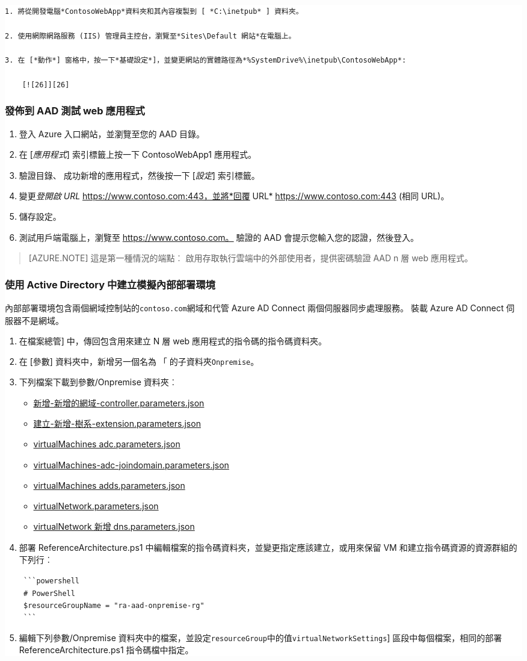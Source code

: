     1. 將從開發電腦*ContosoWebApp*資料夾和其內容複製到 [ *C:\inetpub* ] 資料夾。

    2. 使用網際網路服務 (IIS) 管理員主控台，瀏覽至*Sites\Default 網站*在電腦上。

    3. 在 [*動作*] 窗格中，按一下*基礎設定*]，並變更網站的實體路徑為*%SystemDrive%\inetpub\ContosoWebApp*:

        [![26]][26]

### <a name="publish-the-test-web-application-through-aad"></a>發佈到 AAD 測試 web 應用程式

1. 登入 Azure 入口網站，並瀏覽至您的 AAD 目錄。

2. 在 [*應用程式*] 索引標籤上按一下 ContosoWebApp1 應用程式。

3. 驗證目錄、 成功新增的應用程式，然後按一下 [*設定*] 索引標籤。

4. 變更*登開啟 URL* https://www.contoso.com:443，並將*回覆 URL* https://www.contoso.com:443 (相同 URL)。

5. 儲存設定。

6. 測試用戶端電腦上，瀏覽至 https://www.contoso.com。 驗證的 AAD 會提示您輸入您的認證，然後登入。

>[AZURE.NOTE] 這是第一種情況的端點︰ 啟用存取執行雲端中的外部使用者，提供密碼驗證 AAD n 層 web 應用程式。

### <a name="create-a-simulated-on-premises-environment-with-active-directory"></a>使用 Active Directory 中建立模擬內部部署環境

內部部署環境包含兩個網域控制站的`contoso.com`網域和代管 Azure AD Connect 兩個伺服器同步處理服務。 裝載 Azure AD Connect 伺服器不是網域。

1. 在檔案總管] 中，傳回包含用來建立 N 層 web 應用程式的指令碼的指令碼資料夾。

2. 在 [參數] 資料夾中，新增另一個名為 「 的子資料夾`Onpremise`。

3. 下列檔案下載到參數/Onpremise 資料夾︰

    - [新增-新增的網域-controller.parameters.json][add-adds-domain-controller-parameters]

    - [建立-新增-樹系-extension.parameters.json][create-adds-forest-extension-parameters]

    - [virtualMachines adc.parameters.json][virtualMachines-adc-parameters]

    - [virtualMachines-adc-joindomain.parameters.json][virtualMachines-adc-joindomain-parameters]

    - [virtualMachines adds.parameters.json][virtualMachines-adds-parameters]

    - [virtualNetwork.parameters.json][virtualNetwork-parameters]

    - [virtualNetwork 新增 dns.parameters.json][virtualNetwork-adds-dns-parameters]

5. 部署 ReferenceArchitecture.ps1 中編輯檔案的指令碼資料夾，並變更指定應該建立，或用來保留 VM 和建立指令碼資源的資源群組的下列行︰

        ```powershell
        # PowerShell
        $resourceGroupName = "ra-aad-onpremise-rg"
        ```

6. 編輯下列參數/Onpremise 資料夾中的檔案，並設定`resourceGroup`中的值`virtualNetworkSettings`] 區段中每個檔案，相同的部署 ReferenceArchitecture.ps1 指令碼檔中指定。


[resource-manager-overview]: ../azure-resource-manager/resource-group-overview.md
[script]: #sample-solution-script
[implementing-a-multi-tier-architecture-on-Azure]: ./guidance-compute-n-tier-vm.md
[active-directory-domain-services]: https://technet.microsoft.com/library/dd448614.aspx
[active-directory-federation-services]: https://technet.microsoft.com/windowsserver/dd448613.aspx
[azure-active-directory]: ../active-directory-domain-services/active-directory-ds-overview.md
[azure-ad-connect]: ../active-directory/active-directory-aadconnect.md
[ad-azure-guidelines]: https://msdn.microsoft.com/library/azure/jj156090.aspx
[aad-explained]: https://youtu.be/tj_0d4tR6aM
[aad-editions]: ../active-directory/active-directory-editions.md
[guidance-adds]: ./guidance-iaas-ra-secure-vnet-ad.md
[sla-aad]: https://azure.microsoft.com/support/legal/sla/active-directory/v1_0/
[azure-multifactor-authentication]: ../multi-factor-authentication/multi-factor-authentication.md
[aad-conditional-access]: ../active-directory//active-directory-conditional-access.md
[aad-dynamic-membership-rules]: ../active-directory/active-directory-accessmanagement-groups-with-advanced-rules.md
[aad-dynamic-memberships]: https://youtu.be/Tdiz2JqCl9Q
[aad-user-sign-in]: ../active-directory/active-directory-aadconnect-user-signin.md
[aad-sync-requirements]: ../active-directory/active-directory-hybrid-identity-design-considerations-directory-sync-requirements.md
[aad-topologies]: ../active-directory/active-directory-aadconnect-topologies.md
[aad-filtering]: ../active-directory/active-directory-aadconnectsync-configure-filtering.md
[aad-scalability]: https://blogs.technet.microsoft.com/enterprisemobility/2014/09/02/azure-ad-under-the-hood-of-our-geo-redundant-highly-available-distributed-cloud-directory/
[aad-connect-sync-default-rules]: ../active-directory/active-directory-aadconnectsync-understanding-default-configuration.md
[aad-identity-protection]: ../active-directory/active-directory-identityprotection.md
[aad-password-management]: ../active-directory/active-directory-passwords-customize.md
[aad-application-proxy]: ../active-directory/active-directory-application-proxy-enable.md
[aad-connect-sync-operational-tasks]: ../active-directory/active-directory-aadconnectsync-operations.md#staging-mode
[aad-custom-domain]: ../active-directory/active-directory-add-domain.md
[aad-powershell]: https://msdn.microsoft.com/library/azure/mt757189.aspx
[aad-sync-disaster-recovery]: ../active-directory/active-directory-aadconnectsync-operations.md#disaster-recovery
[aad-sync-best-practices]: ../active-directory/active-directory-aadconnectsync-best-practices-changing-default-configuration.md
[aad-adfs]: ../active-directory/active-directory-aadconnect-get-started-custom.md#configuring-federation-with-ad-fs
[aad-health]: ../active-directory/active-directory-aadconnect-health-sync.md
[aad-health-adds]: ../active-directory/active-directory-aadconnect-health-adds.md
[aad-health-adfs]: ../active-directory/active-directory-aadconnect-health-adfs.md
[aad-agent-installation]: ../active-directory/active-directory-aadconnect-health-agent-install.md
[aad-reporting-guide]: ../active-directory/active-directory-reporting-guide.md
[azure-cli]: ../virtual-machines-command-line-tools.md
[azure-powershell-download]: ../powershell-install-configure.md
[solution-script]: https://raw.githubusercontent.com/mspnp/reference-architectures/master/guidance-identity-aad/Deploy-ReferenceArchitecture.ps1
[vnet-parameters-windows]: https://raw.githubusercontent.com/mspnp/reference-architectures/master/guidance-identity-aad/parameters/windows/virtualNetwork.parameters.json
[nsg-parameters-windows]: https://raw.githubusercontent.com/mspnp/reference-architectures/master/guidance-identity-aad/parameters/windows/networkSecurityGroups.parameters.json
[webtier-parameters-windows]: https://raw.githubusercontent.com/mspnp/reference-architectures/master/guidance-identity-aad/parameters/windows/webTier.parameters.json
[businesstier-parameters-windows]: https://raw.githubusercontent.com/mspnp/reference-architectures/master/guidance-identity-aad/parameters/windows/businessTier.parameters.json
[datatier-parameters-windows]: https://raw.githubusercontent.com/mspnp/reference-architectures/master/guidance-identity-aad/parameters/windows/dataTier.parameters.json
[managementtier-parameters-windows]: https://raw.githubusercontent.com/mspnp/reference-architectures/master/guidance-identity-aad/parameters/windows/managementTier.parameters.json
[makecert]: https://msdn.microsoft.com/library/windows/desktop/aa386968(v=vs.85).aspx
[add-adds-domain-controller-parameters]: https://raw.githubusercontent.com/mspnp/reference-architectures/master/guidance-identity-aad/parameters/onpremise/add-adds-domain-controller.parameters.json
[create-adds-forest-extension-parameters]: https://raw.githubusercontent.com/mspnp/reference-architectures/master/guidance-identity-aad/parameters/onpremise/create-adds-forest-extension.parameters.json
[virtualMachines-adds-parameters]: https://raw.githubusercontent.com/mspnp/reference-architectures/master/guidance-identity-aad/parameters/onpremise/virtualMachines-adds.parameters.json
[virtualNetwork-parameters]: https://raw.githubusercontent.com/mspnp/reference-architectures/master/guidance-identity-aad/parameters/onpremise/virtualNetwork.parameters.json
[virtualNetwork-adds-dns-parameters]: https://raw.githubusercontent.com/mspnp/reference-architectures/master/guidance-identity-aad/parameters/onpremise/virtualNetwork-adds-dns.parameters.json
[virtualMachines-adc-parameters]: https://raw.githubusercontent.com/mspnp/reference-architectures/master/guidance-identity-aad/parameters/onpremise/virtualMachines-adc.parameters.json
[virtualMachines-adc-joindomain-parameters]: https://raw.githubusercontent.com/mspnp/reference-architectures/master/guidance-identity-aad/parameters/onpremise/virtualMachines-adc-joindomain.parameters.json
[aad-connect-download]: http://www.microsoft.com/download/details.aspx?id=47594
[aad-custom-directory]: ../active-directory/active-directory-add-domain.md
[aad-password-management]: ../active-directory/active-directory-passwords-getting-started.md#enable-users-to-reset-their-azure-ad-passwords
[adds-extend-domain]: ./guidance-identity-adds-extend-domain.md
[adds-resource-forest]: ./guidance-identity-adds-resource-forest.md
[0]: ./media/guidance-identity-aad/figure1.png "使用 Azure Active Directory 雲端身分識別架構"
[1]: ./media/guidance-identity-aad/figure2.png "單一樹系，單一 AAD 目錄拓撲"
[2]: ./media/guidance-identity-aad/figure3.png "多個樹系單一 AAD 目錄拓撲"
[4]: ./media/guidance-identity-aad/figure5.png "執行伺服器拓撲"
[5]: ./media/guidance-identity-aad/figure6.png "多個 AAD 目錄拓撲"
[6]: ./media/guidance-identity-aad/figure7.png "選取自訂 Azure AD 連線同步處理的特定的執行個體的 SQL Server 安裝"
[7]: ./media/guidance-identity-aad/figure8.png "指定使用者登入的 SSO 方法"
[8]: ./media/guidance-identity-aad/figure9.png "指定網域和 OU 篩選選項"
[9]: ./media/guidance-identity-aad/figure10.png "啟用密碼回寫功能"
[10]: ./media/guidance-identity-aad/figure11.png "Azure AD 管理刀在入口網站"
[11]: ./media/guidance-identity-aad/figure12.png "Azure AD Connect 主控台"
[12]: ./media/guidance-identity-aad/figure13.png "在同步處理服務管理員] 中的 [作業] 索引標籤"
[13]: ./media/guidance-identity-aad/figure14.png "在同步處理服務管理員] 中的 [連接器] 索引標籤"
[14]: ./media/guidance-identity-aad/figure15.png "同步處理規則編輯器"
[15]: ./media/guidance-identity-aad/figure16.png "在顯示同步處理狀況 Azure 入口網站中的 Azure Active Directory 連線狀況刀"
[16]: ./media/guidance-identity-aad/figure17.png "顯示 AD DS 狀況 Azure 入口網站中的 Azure Active Directory 連線狀況刀"
[17]: ./media/guidance-identity-aad/figure18.png "Azure 入口網站中可用的安全性報表"
[18]: ./media/guidance-identity-aad/figure19.png "醒目提示網站層負載平衡器的公用 IP 位址 Azure 入口網站"
[19]: ./media/guidance-identity-aad/figure20.png "使用 Internet Explorer 瀏覽至網站層負載平衡器的公用 IP 位址"
[20]: ./media/guidance-identity-aad/figure21.png "憑證嵌入式管理單元顯示 www.contoso.com 憑證"
[21]: ./media/guidance-identity-aad/figure22.png "連接到管理層 VM"
[22]: ./media/guidance-identity-aad/figure23.png "建立 HTTPS 繫結的預設網站"
[23]: ./media/guidance-identity-aad/figure24.png "建立 ContosoWebApp1 web 應用程式"
[24]: ./media/guidance-identity-aad/figure25.png "設定 ContosoWebApp1 web 應用程式的驗證屬性"
[25]: ./media/guidance-identity-aad/figure26.png "登入 Azure AAD 從 ContosoWebApp1 web 應用程式"
[26]: ./media/guidance-identity-aad/figure27.png "變更預設的網站的資料夾"